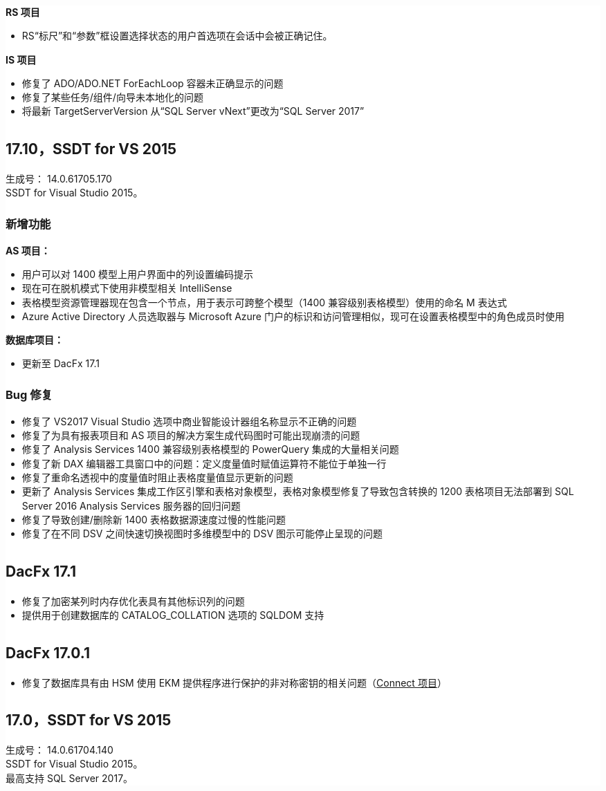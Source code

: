 **RS 项目**
- RS“标尺”和“参数”框设置选择状态的用户首选项在会话中会被正确记住。

**IS 项目**
- 修复了 ADO/ADO.NET ForEachLoop 容器未正确显示的问题
- 修复了某些任务/组件/向导未本地化的问题
- 将最新 TargetServerVersion 从“SQL Server vNext”更改为“SQL Server 2017” 

## <a name="1710nbsp-ssdt-for-vs-2015"></a>17.10，SSDT&nbsp;for VS 2015

生成号：  14.0.61705.170&nbsp;  
SSDT for Visual Studio 2015。 

### <a name="whats-new"></a>新增功能
**AS 项目：**
- 用户可以对 1400 模型上用户界面中的列设置编码提示
- 现在可在脱机模式下使用非模型相关 IntelliSense
- 表格模型资源管理器现在包含一个节点，用于表示可跨整个模型（1400 兼容级别表格模型）使用的命名 M 表达式
- Azure Active Directory 人员选取器与 Microsoft Azure 门户的标识和访问管理相似，现可在设置表格模型中的角色成员时使用

**数据库项目：**
- 更新至 DacFx 17.1

### <a name="bug-fixes"></a>Bug 修复
- 修复了 VS2017 Visual Studio 选项中商业智能设计器组名称显示不正确的问题
- 修复了为具有报表项目和 AS 项目的解决方案生成代码图时可能出现崩溃的问题
- 修复了 Analysis Services 1400 兼容级别表格模型的 PowerQuery 集成的大量相关问题
- 修复了新 DAX 编辑器工具窗口中的问题：定义度量值时赋值运算符不能位于单独一行
- 修复了重命名透视中的度量值时阻止表格度量值显示更新的问题
- 更新了 Analysis Services 集成工作区引擎和表格对象模型，表格对象模型修复了导致包含转换的 1200 表格项目无法部署到 SQL Server 2016 Analysis Services 服务器的回归问题
- 修复了导致创建/删除新 1400 表格数据源速度过慢的性能问题
- 修复了在不同 DSV 之间快速切换视图时多维模型中的 DSV 图示可能停止呈现的问题

## <a name="dacfx-171"></a>DacFx 17.1

- 修复了加密某列时内存优化表具有其他标识列的问题
- 提供用于创建数据库的 CATALOG_COLLATION 选项的 SQLDOM 支持

## <a name="dacfx-1701"></a>DacFx 17.0.1

- 修复了数据库具有由 HSM 使用 EKM 提供程序进行保护的非对称密钥的相关问题（[Connect 项目](https://connect.microsoft.com/SQLServer/feedback/details/3132749/sqlpackage-exe-fails-when-extracting-a-database-which-contains-an-asymmetric-key-using-an-ekm-provider)）

## <a name="170nbsp-ssdt-for-vs-2015"></a>17.0，SSDT&nbsp;for VS 2015

生成号：  14.0.61704.140&nbsp;  
SSDT for Visual Studio 2015。   
最高支持 SQL Server 2017。 
